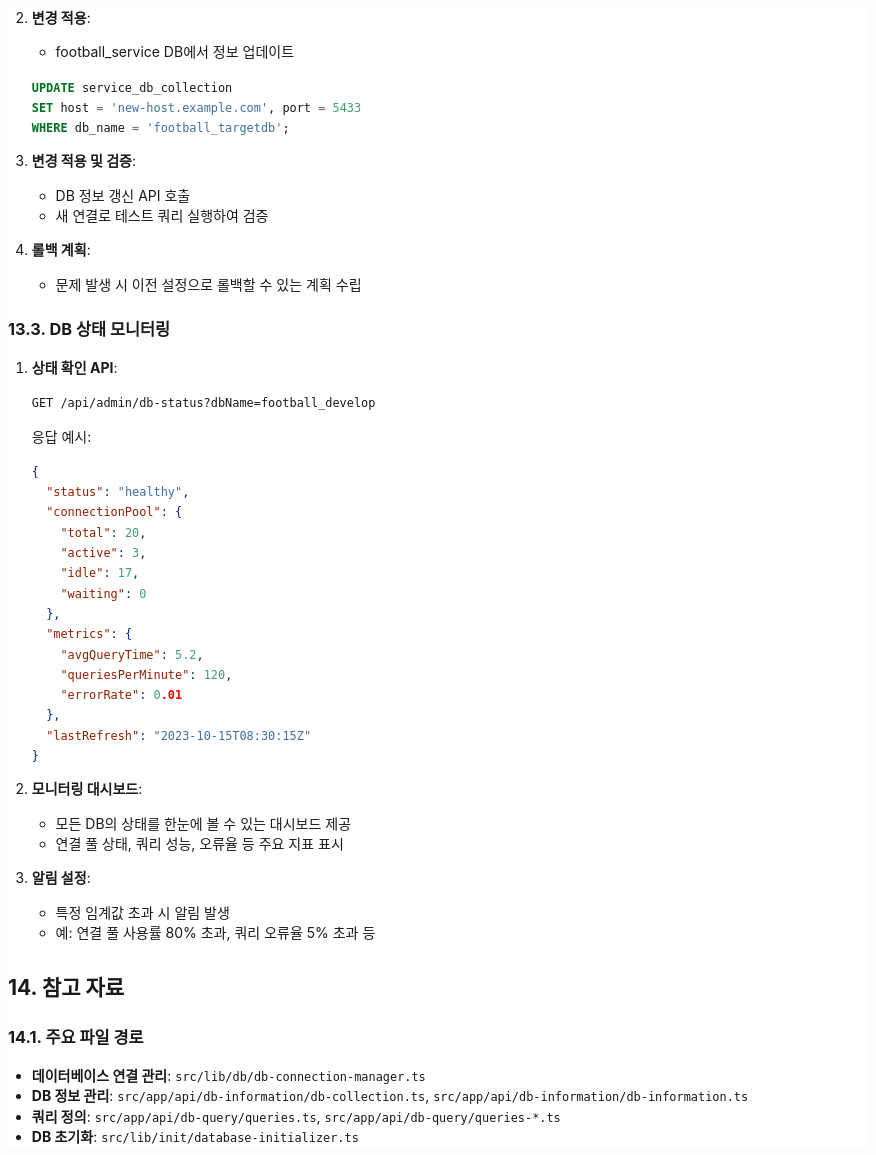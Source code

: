 2. **변경 적용**:
   - football_service DB에서 정보 업데이트
   ```sql
   UPDATE service_db_collection
   SET host = 'new-host.example.com', port = 5433
   WHERE db_name = 'football_targetdb';
   ```

3. **변경 적용 및 검증**:
   - DB 정보 갱신 API 호출
   - 새 연결로 테스트 쿼리 실행하여 검증

4. **롤백 계획**:
   - 문제 발생 시 이전 설정으로 롤백할 수 있는 계획 수립

### 13.3. DB 상태 모니터링

1. **상태 확인 API**:
   ```
   GET /api/admin/db-status?dbName=football_develop
   ```
   
   응답 예시:
   ```json
   {
     "status": "healthy",
     "connectionPool": {
       "total": 20,
       "active": 3,
       "idle": 17,
       "waiting": 0
     },
     "metrics": {
       "avgQueryTime": 5.2,
       "queriesPerMinute": 120,
       "errorRate": 0.01
     },
     "lastRefresh": "2023-10-15T08:30:15Z"
   }
   ```

2. **모니터링 대시보드**:
   - 모든 DB의 상태를 한눈에 볼 수 있는 대시보드 제공
   - 연결 풀 상태, 쿼리 성능, 오류율 등 주요 지표 표시

3. **알림 설정**:
   - 특정 임계값 초과 시 알림 발생
   - 예: 연결 풀 사용률 80% 초과, 쿼리 오류율 5% 초과 등

## 14. 참고 자료

### 14.1. 주요 파일 경로
- **데이터베이스 연결 관리**: `src/lib/db/db-connection-manager.ts`
- **DB 정보 관리**: `src/app/api/db-information/db-collection.ts`, `src/app/api/db-information/db-information.ts`
- **쿼리 정의**: `src/app/api/db-query/queries.ts`, `src/app/api/db-query/queries-*.ts`
- **DB 초기화**: `src/lib/init/database-initializer.ts`
